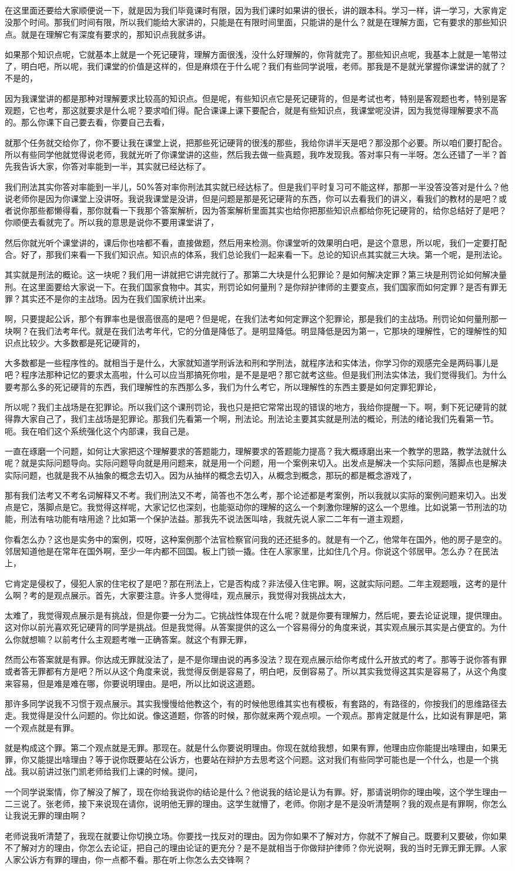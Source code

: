 在这里面还要给大家顺便说一下，就是因为我们毕竟课时有限，因为我们课时如果讲的很长，讲的跟本科。学习一样，讲一学习，大家肯定没那个时间。那我们时间有限，所以我们能给大家讲的，只能是在有限时间里面，只能讲的是什么？就是在理解方面，它有要求的那些知识点。就是在理解它有深度有要求的，那知识点我就多讲。

如果那个知识点呢，它就基本上就是一个死记硬背，理解方面很浅，没什么好理解的，你背就完了。那些知识点呢，我基本上就是一笔带过了，明白吧，所以呢，我们课堂的价值是这样的，但是麻烦在于什么呢？我们有些同学说哦，老师。那我是不是就光掌握你课堂讲的就了？不是的，

因为我课堂讲的都是那种对理解要求比较高的知识点。但是呢，有些知识点它是死记硬背的，但是考试也考，特别是客观题也考，特别是客观题，它也考，那这就要求是什么呢？要求咱们得。配合课课上课下要配合，就是有些知识点，我课堂呢没讲，因为我觉得理解要求不高的。那么你课下自己要去看，你要自己去看，

就那个任务就交给你了，你不要让我在课堂上说，把那些死记硬背的很浅的那些，我给你讲半天是吧？那没那个必要。所以咱们要打配合。所以有些同学他就觉得说老师，我就光听了你课堂讲的这些，然后我去做一些真题，我咋发现我。答对率只有一半呀。怎么还错了一半？首先我告诉大家，你答对率能到一半，其实就已经达标了。

我们刑法其实你答对率能到一半儿，50%答对率你刑法其实就已经达标了。但是我们平时复习可不能这样，那那一半没答没答对是什么？他说老师你是因为你课堂上没讲呀。我说我课堂是没讲，但是问题是那是死记硬背的东西，你可以去看我们的讲义，看我们的教材的是吧？或者说你那些都懒得看，那你就看一下我那个答案解析，因为答案解析里面其实也给你把那些知识点都给你死记硬背的，给你总结好了是吧？你顺便去看就完了。所以我的意思是说你不要用课堂讲了，

然后你就光听个课堂讲的，课后你也啥都不看，直接做题，然后用来检测。你课堂听的效果明白吧，是这个意思，所以呢，我们一定要打配合。好了，那我们来看一下我们知识点。知识点的体系，我们总论我们一起来看一下。总论的知识点其实就三大块。第一个呢，是刑法论。

其实就是刑法的概论。这一块呢？我们用一讲就把它讲完就行了。那第二大块是什么犯罪论？是如何解决定罪？第三块是刑罚论如何解决量刑。在这里面要给大家说一下。在我们国家食物中。其实，刑罚论如何量刑？是你辩护律师的主要变点，我们国家而如何定罪？是否有罪无罪？其实还不是你的主战场。因为在我们国家统计出来。

啊，只要提起公诉，那个有罪率也是很高很高的是吧？但是呢，在我们法考如何定罪这个犯罪论，那是我们的主战场。刑罚论如何量刑那一块啊？在我们法考年代。就是在我们法考年代，它的分值是降低了。是明显降低。明显降低是因为第一，它那块的理解性，它的理解性的知识点比较少。大多数都是死记硬背的，

大多数都是一些程序性的。就相当于是什么，大家就知道学刑诉法和刑和学刑法，就程序法和实体法，你学习你的观感完全是两码事儿是吧？程序法那种记忆的要求太高啦，什么可以应当那搞死你啦，是不是是吧？那它就考这些。但是我们刑法实体法，我们觉得我们。为什么要考那么多的死记硬背的东西，我们理解性的东西那么多，我们为什么考它，所以理解性的东西主要是如何定罪犯罪论，

所以呢？我们主战场是在犯罪论。所以我们这个课刑罚论，我也只是把它常常出现的错误的地方，我给你提醒一下。啊，剩下死记硬背的就得靠大家自己了，我们主战场是犯罪论。那我们先看第一个啊，刑法论。刑法论主要其实就是刑法的概论，刑法的绪论我们先看第一节。呃。我在咱们这个系统强化这个内部课，我自己是。

一直在琢磨一个问题，如何让大家把这个理解要求的答题能力，理解要求的答题能力提高？我大概琢磨出来一个教学的思路，教学法就什么呢？就是实际问题导向。实际问题导向就是用问题来，就是用一个问题，用一个案例来切入。出发点是解决一个实际问题，落脚点也是解决实际问题，也就是我不从抽象的概念去切入。因为从抽样的概念去切入，从概念到概念，那玩的都是概念游戏了，

那有我们法考又不考名词解释又不考。我们刑法又不考，简答也不怎么考，那个论述都是考案例，所以我就以实际的案例问题来切入。出发点是它，落脚点是它。我觉得这样呢，大家记忆也深刻，也能驱动你的理解的这么一个刺激你理解的这么一个思维。比如说第一节刑法的功能，刑法有啥功能有啥用途？比如第一个保护法益。那我先不说法医叫啥，我就先说人家二二年有一道主观题，

你看怎么办？这也是实务中的案例，哎呀，这种案例那个法官检察官问我的还还挺多的。就是有一个乙，他常年在国外，他的房子是空的。邻居知道他是在常年在国外啊，至少一年内都不回国。板上门锁一撬。住在人家家里，比如住几个月。你说这个邻居甲。怎么办？在民法上，

它肯定是侵权了，侵犯人家的住宅权了是吧？那在刑法上，它是否构成？非法侵入住宅罪。啊，这就实际问题。二年主观题哦，这考的是什么啊？考的是观点展示。首先，大家要注意。许多人觉得哇，观点展示，我觉得对我挑战太大，

太难了，我觉得观点展示是有挑战，但是你要一分为二。它挑战性体现在什么呢？就是你要有理解力，然后呢，要去论证说理，提供理由。这对你以前光喜欢死记硬背的同学是挑战。但是我觉得。从答案提供的这么一个容易得分的角度来说，其实观点展示其实是占便宜的。为什么你就想嘛？以前考什么主观题考唯一正确答案。就这个有罪无罪，

然而公布答案就是有罪。你达成无罪就没法了，是不是你理由说的再多没法？现在观点展示给你考成什么开放式的考了。那等于说你答有罪或者答无罪都有方是吧？所以从这个角度来说，我觉得反倒是容易了，明白吧，反倒容易了。所以其实我觉得这其实是容易了，从这个角度来容易，但是难是难在哪，你要说明理由。是吧，所以比如说这道题。

那许多同学说我不习惯于观点展示。其实我慢慢给他教这个，有的时候他思维其实也有模板，有套路的，有路径的，你按我们的思维路径去走。我觉得是没什么问题的。你比如说。像这道题，你答的时候，那你就来两个观点呗。一个观点。那肯定就是什么，比如说有罪是吧，第一个观点就是有罪。

就是构成这个罪。第二个观点就是无罪。那现在。就是什么你要说明理由。你现在就给我想，如果有罪，他理由应你能提出啥理由，如果无罪，你又能提出啥理由？等于说你既要站在公诉方，也要站在辩护方去思考这个问题。这对我们有些同学可能也是一个什么，也是一个挑战。我以前讲过张门凯老师给我们上课的时候。提问，

一个同学说案情，你了解没了解了，现在你给我说你的结论是什么？他说我的结论是认为有罪。好，那请说明你的理由唉，这个学生理由一二三说了。张老师，接下来说现在请你，说明他无罪的理由。这学生就懵了，老师。你刚才是不是没听清楚啊？我的观点是有罪啊，你怎么让我说无罪的理由啊？

老师说我听清楚了，我现在就要让你切换立场。你要找一找反对的理由。因为你如果不了解对方，你就不了解自己。既要利又要破，你如果不了解对方的理由，你怎么去论证，把自己的理由论证的更充分？是不是就相当于你做辩护律师？你光说啊，我的当时无罪无罪无罪。人家人家公诉方有罪的理由，你一点都不看。那在听上你怎么去交锋啊？
